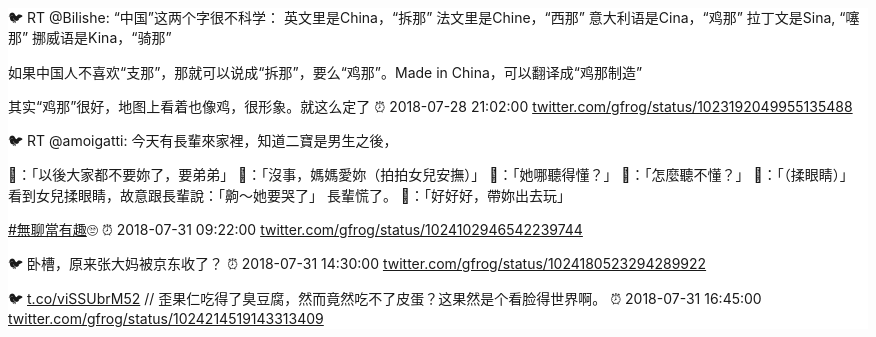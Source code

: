 🐦 RT @Bilishe: “中国”这两个字很不科学：
英文里是China，“拆那”
法文里是Chine，“西那”
意大利语是Cina，“鸡那”
拉丁文是Sina, “噻那”
挪威语是Kina，“骑那”

如果中国人不喜欢“支那”，那就可以说成“拆那”，要么“鸡那”。Made in China，可以翻译成“鸡那制造”

其实“鸡那”很好，地图上看着也像鸡，很形象。就这么定了
⏰ 2018-07-28 21:02:00
[twitter.com/gfrog/status/1023192049955135488](http://twitter.com/gfrog/status/1023192049955135488)

🐦 RT @amoigatti: 今天有長輩來家裡，知道二寶是男生之後，

👴：「以後大家都不要妳了，要弟弟」
👩：「沒事，媽媽愛妳（拍拍女兒安撫）」
👴：「她哪聽得懂？」
👩：「怎麼聽不懂？」
👧：「（揉眼睛）」
看到女兒揉眼睛，故意跟長輩說：「齁～她要哭了」
長輩慌了。
👴：「好好好，帶妳出去玩」

[#無聊當有趣](https://twitter.com/hashtag/無聊當有趣?src=hash)🙄️
⏰ 2018-07-31 09:22:00
[twitter.com/gfrog/status/1024102946542239744](http://twitter.com/gfrog/status/1024102946542239744)

🐦 卧槽，原来张大妈被京东收了？
⏰ 2018-07-31 14:30:00
[twitter.com/gfrog/status/1024180523294289922](http://twitter.com/gfrog/status/1024180523294289922)

🐦 [t.co/viSSUbrM52](https://www.youtube.com/watch?v=r8AJOCXg9Hk&feature=youtu.be) // 歪果仁吃得了臭豆腐，然而竟然吃不了皮蛋？这果然是个看脸得世界啊。
⏰ 2018-07-31 16:45:00
[twitter.com/gfrog/status/1024214519143313409](http://twitter.com/gfrog/status/1024214519143313409)
